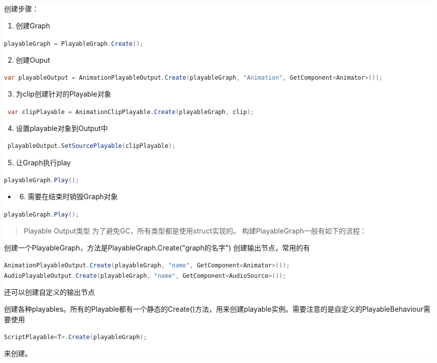 ``` csharp
```


创建步骤：
1. 创建Graph

```csharp
playableGraph = PlayableGraph.Create();
```
2. 创建Ouput
   

``` csharp
var playableOutput = AnimationPlayableOutput.Create(playableGraph, "Animation", GetComponent<Animator>());
```

3. 为clip创建针对的Playable对象
   

``` csharp
 var clipPlayable = AnimationClipPlayable.Create(playableGraph, clip);
```

4. 设置playable对象到Output中
   

``` csharp
 playableOutput.SetSourcePlayable(clipPlayable);
```

5. 让Graph执行play
   

``` csharp
playableGraph.Play();
```

* 6. 需要在结束时销毁Graph对象
  

``` csharp
playableGraph.Play();
```

> Playable Output类型
为了避免GC，所有类型都是使用struct实现的。
构建PlayableGraph一般有如下的流程：

创建一个PlayableGraph，方法是PlayableGraph.Create("graph的名字")
创建输出节点，常用的有
``` csharp
AnimationPlayableOutput.Create(playableGraph, "name", GetComponent<Animator>());
AudioPlayableOutput.Create(playableGraph, "name", GetComponent<AudioSource>());
```

还可以创建自定义的输出节点


创建各种playables。所有的Playable都有一个静态的Create()方法，用来创建playable实例。需要注意的是自定义的PlayableBehaviour需要使用
``` csharp
ScriptPlayable<T>.Create(playableGraph);
```
来创建。
